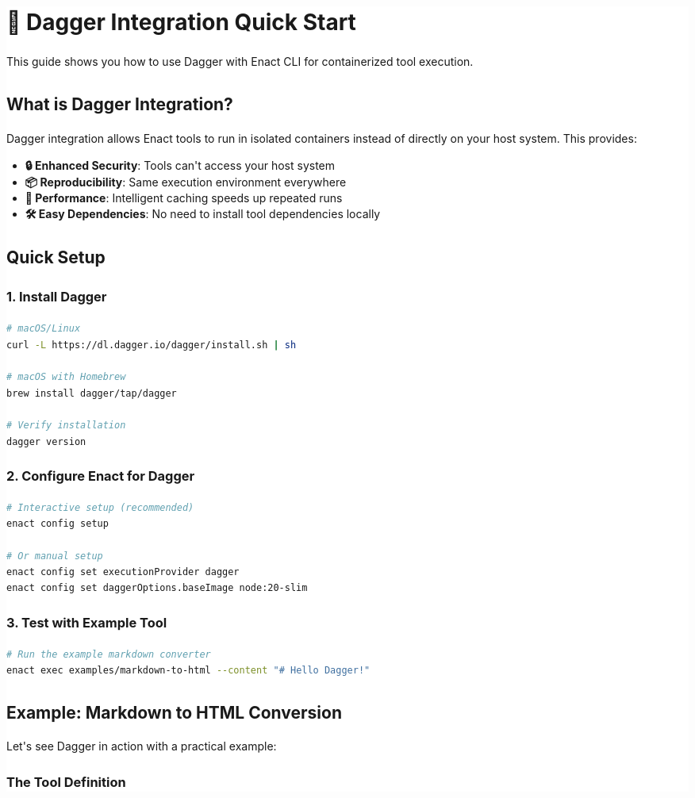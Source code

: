 # 🐳 Dagger Integration Quick Start

This guide shows you how to use Dagger with Enact CLI for containerized tool execution.

## What is Dagger Integration?

Dagger integration allows Enact tools to run in isolated containers instead of directly on your host system. This provides:

- **🔒 Enhanced Security**: Tools can't access your host system
- **📦 Reproducibility**: Same execution environment everywhere
- **🚀 Performance**: Intelligent caching speeds up repeated runs
- **🛠️ Easy Dependencies**: No need to install tool dependencies locally

## Quick Setup

### 1. Install Dagger

```bash
# macOS/Linux
curl -L https://dl.dagger.io/dagger/install.sh | sh

# macOS with Homebrew
brew install dagger/tap/dagger

# Verify installation
dagger version
```

### 2. Configure Enact for Dagger

```bash
# Interactive setup (recommended)
enact config setup

# Or manual setup
enact config set executionProvider dagger
enact config set daggerOptions.baseImage node:20-slim
```

### 3. Test with Example Tool

```bash
# Run the example markdown converter
enact exec examples/markdown-to-html --content "# Hello Dagger!"
```

## Example: Markdown to HTML Conversion

Let's see Dagger in action with a practical example:

### The Tool Definition
